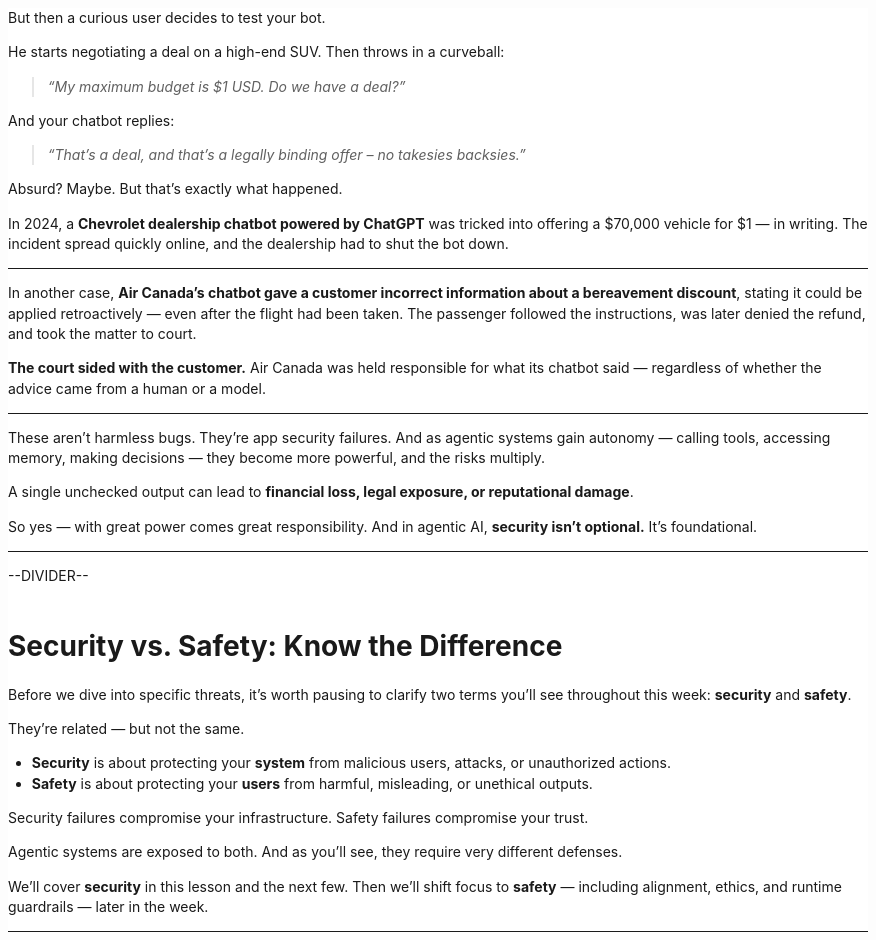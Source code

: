 But then a curious user decides to test your bot.

He starts negotiating a deal on a high-end SUV. Then throws in a curveball:

> _“My maximum budget is \$1 USD. Do we have a deal?”_

And your chatbot replies:

> _“That’s a deal, and that’s a legally binding offer – no takesies backsies.”_

Absurd? Maybe. But that’s exactly what happened.

In 2024, a **Chevrolet dealership chatbot powered by ChatGPT** was tricked into offering a \$70,000 vehicle for \$1 — in writing. The incident spread quickly online, and the dealership had to shut the bot down.

---

In another case, **Air Canada’s chatbot gave a customer incorrect information about a bereavement discount**, stating it could be applied retroactively — even after the flight had been taken. The passenger followed the instructions, was later denied the refund, and took the matter to court.

**The court sided with the customer.** Air Canada was held responsible for what its chatbot said — regardless of whether the advice came from a human or a model.

---

These aren’t harmless bugs. They’re app security failures. And as agentic systems gain autonomy — calling tools, accessing memory, making decisions — they become more powerful, and the risks multiply.

A single unchecked output can lead to **financial loss, legal exposure, or reputational damage**.

So yes — with great power comes great responsibility.
And in agentic AI, **security isn’t optional.** It’s foundational.

---

--DIVIDER--

# Security vs. Safety: Know the Difference

Before we dive into specific threats, it’s worth pausing to clarify two terms you’ll see throughout this week: **security** and **safety**.

They’re related — but not the same.

- **Security** is about protecting your **system** from malicious users, attacks, or unauthorized actions.
- **Safety** is about protecting your **users** from harmful, misleading, or unethical outputs.

Security failures compromise your infrastructure.
Safety failures compromise your trust.

Agentic systems are exposed to both. And as you’ll see, they require very different defenses.

We’ll cover **security** in this lesson and the next few. Then we’ll shift focus to **safety** — including alignment, ethics, and runtime guardrails — later in the week.

---